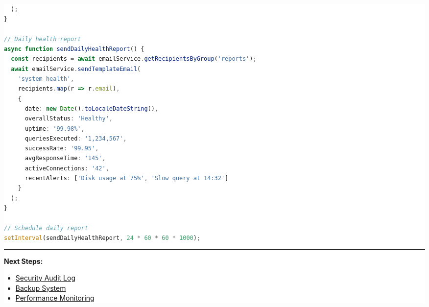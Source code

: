 ```typescript
  );
}

// Daily health report
async function sendDailyHealthReport() {
  const recipients = await emailService.getRecipientsByGroup('reports');
  await emailService.sendTemplateEmail(
    'system_health',
    recipients.map(r => r.email),
    {
      date: new Date().toLocaleDateString(),
      overallStatus: 'Healthy',
      uptime: '99.98%',
      queriesExecuted: '1,234,567',
      successRate: '99.95',
      avgResponseTime: '145',
      activeConnections: '42',
      recentAlerts: ['Disk usage at 75%', 'Slow query at 14:32']
    }
  );
}

// Schedule daily report
setInterval(sendDailyHealthReport, 24 * 60 * 60 * 1000);
```

---

**Next Steps:**
- [Security Audit Log](./security-audit.md)
- [Backup System](./backup-system.md)
- [Performance Monitoring](./performance-monitoring.md)
